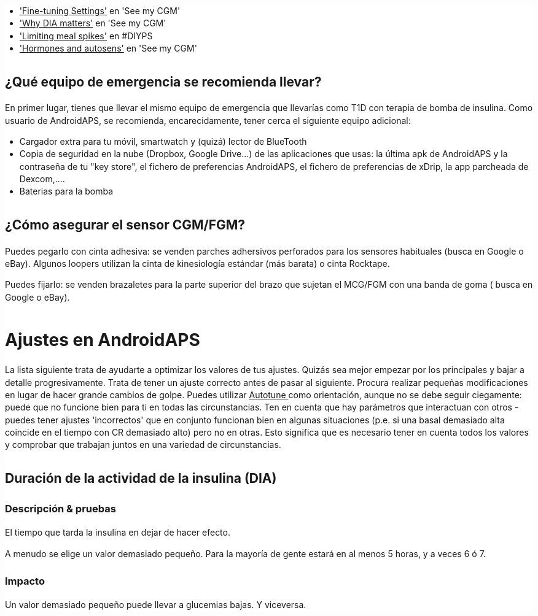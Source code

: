 * ['Fine-tuning Settings'](http://seemycgm.com/2017/10/29/fine-tuning-settings/) en 'See my CGM'
* ['Why DIA matters'](http://seemycgm.com/2017/08/09/why-dia-matters/) en 'See my CGM'
* ['Limiting meal spikes'](https://diyps.org/2016/07/11/picture-this-how-to-do-eating-soon-mode/) en #DIYPS
* ['Hormones and autosens'](http://seemycgm.com/2017/06/06/hormones-2/) en 'See my CGM'

## ¿Qué equipo de emergencia se recomienda llevar?

En primer lugar, tienes que llevar el mismo equipo de emergencia que llevarías como T1D con terapia de bomba de insulina. Como usuario de AndroidAPS, se recomienda, encarecidamente, tener cerca el siguiente equipo adicional:

* Cargador extra para tu móvil, smartwatch y (quizá) lector de BlueTooth
* Copia de seguridad en la nube (Dropbox, Google Drive...) de las aplicaciones que usas: la última apk de AndroidAPS y la contraseña de tu "key store", el fichero de preferencias AndroidAPS, el fichero de preferencias de xDrip, la app parcheada de Dexcom,....
* Baterias para la bomba

## ¿Cómo asegurar el sensor CGM/FGM?

Puedes pegarlo con cinta adhesiva: se venden parches adhersivos perforados para los sensores habituales (busca en Google o eBay). Algunos loopers utilizan la cinta de kinesiología estándar (más barata) o cinta Rocktape.

Puedes fijarlo: se venden brazaletes para la parte superior del brazo que sujetan el MCG/FGM con una banda de goma ( busca en Google o eBay).

# Ajustes en AndroidAPS

La lista siguiente trata de ayudarte a optimizar los valores de tus ajustes. Quizás sea mejor empezar por los principales y bajar a detalle progresivamente. Trata de tener un ajuste correcto antes de pasar al siguiente. Procura realizar pequeñas modificaciones en lugar de hacer grande cambios de golpe. Puedes utilizar [Autotune ](https://autotuneweb.azurewebsites.net/) como orientación, aunque no se debe seguir ciegamente: puede que no funcione bien para ti en todas las circunstancias. Ten en cuenta que hay parámetros que interactuan con otros - puedes tener ajustes 'incorrectos' que en conjunto funcionan bien en algunas situaciones (p.e. si una basal demasiado alta coincide en el tiempo con CR demasiado alto) pero no en otras. Esto significa que es necesario tener en cuenta todos los valores y comprobar que trabajan juntos en una variedad de circunstancias.

## Duración de la actividad de la insulina (DIA)

### Descripción & pruebas

El tiempo que tarda la insulina en dejar de hacer efecto.

A menudo se elige un valor demasiado pequeño. Para la mayoría de gente estará en al menos 5 horas, y a veces 6 ó 7.

### Impacto

Un valor demasiado pequeño puede llevar a glucemias bajas. Y viceversa.
